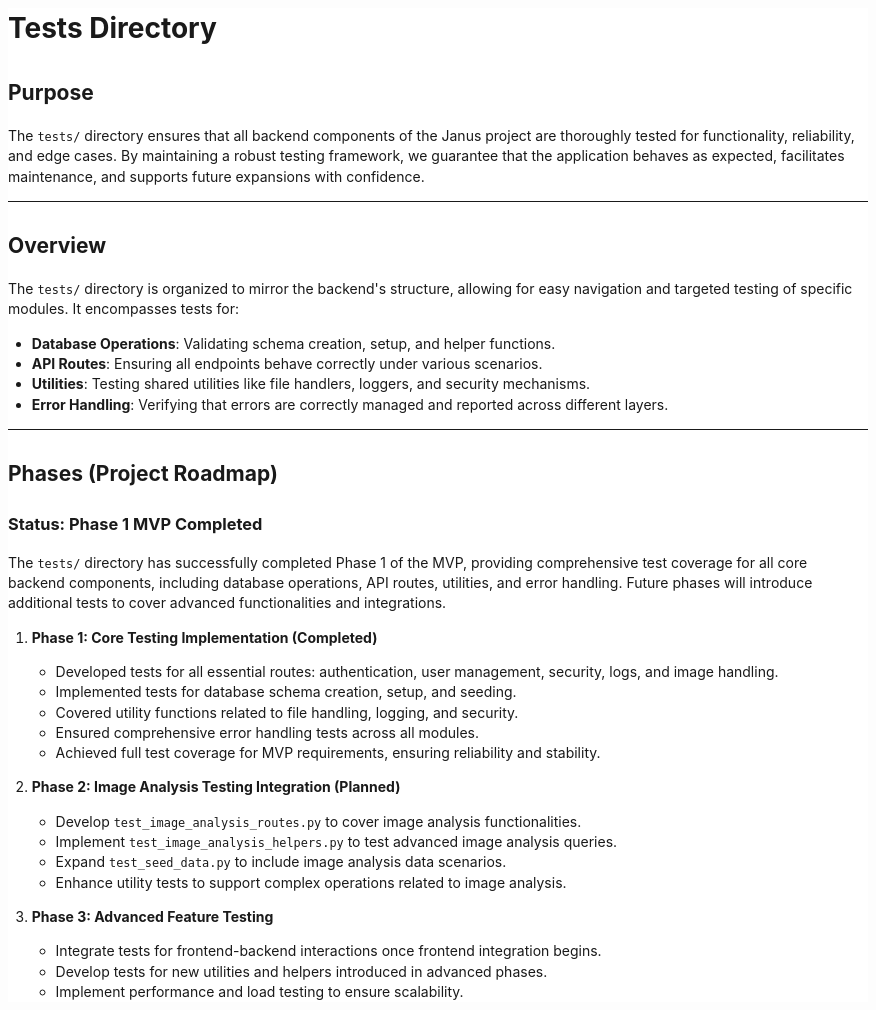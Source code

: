 # Tests Directory

## Purpose

The `tests/` directory ensures that all backend components of the Janus project are thoroughly tested for functionality, reliability, and edge cases. By maintaining a robust testing framework, we guarantee that the application behaves as expected, facilitates maintenance, and supports future expansions with confidence.

---

## Overview

The `tests/` directory is organized to mirror the backend's structure, allowing for easy navigation and targeted testing of specific modules. It encompasses tests for:

- **Database Operations**: Validating schema creation, setup, and helper functions.
- **API Routes**: Ensuring all endpoints behave correctly under various scenarios.
- **Utilities**: Testing shared utilities like file handlers, loggers, and security mechanisms.
- **Error Handling**: Verifying that errors are correctly managed and reported across different layers.

---

## Phases (Project Roadmap)

### Status: Phase 1 MVP Completed

The `tests/` directory has successfully completed Phase 1 of the MVP, providing comprehensive test coverage for all core backend components, including database operations, API routes, utilities, and error handling. Future phases will introduce additional tests to cover advanced functionalities and integrations.


1. **Phase 1: Core Testing Implementation (Completed)**
   - Developed tests for all essential routes: authentication, user management, security, logs, and image handling.
   - Implemented tests for database schema creation, setup, and seeding.
   - Covered utility functions related to file handling, logging, and security.
   - Ensured comprehensive error handling tests across all modules.
   - Achieved full test coverage for MVP requirements, ensuring reliability and stability.

2. **Phase 2: Image Analysis Testing Integration (Planned)**
   - Develop `test_image_analysis_routes.py` to cover image analysis functionalities.
   - Implement `test_image_analysis_helpers.py` to test advanced image analysis queries.
   - Expand `test_seed_data.py` to include image analysis data scenarios.
   - Enhance utility tests to support complex operations related to image analysis.

3. **Phase 3: Advanced Feature Testing**
   - Integrate tests for frontend-backend interactions once frontend integration begins.
   - Develop tests for new utilities and helpers introduced in advanced phases.
   - Implement performance and load testing to ensure scalability.
